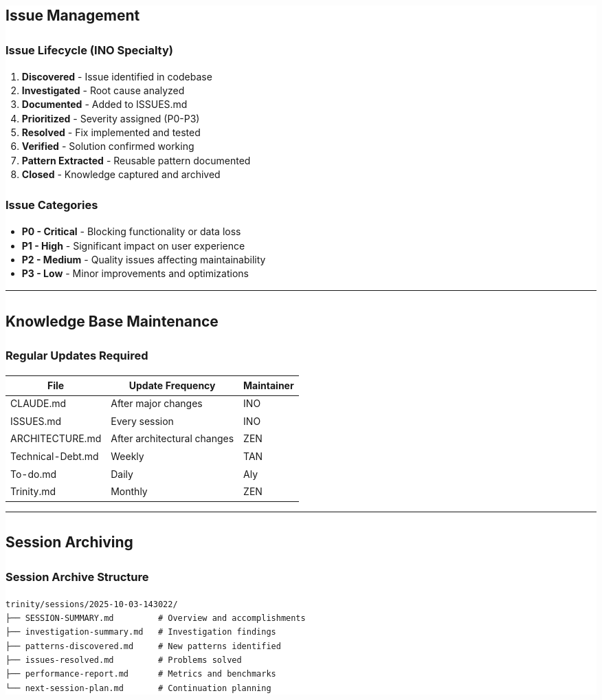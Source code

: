 
## Issue Management

### Issue Lifecycle (INO Specialty)

1. **Discovered** - Issue identified in codebase
2. **Investigated** - Root cause analyzed
3. **Documented** - Added to ISSUES.md
4. **Prioritized** - Severity assigned (P0-P3)
5. **Resolved** - Fix implemented and tested
6. **Verified** - Solution confirmed working
7. **Pattern Extracted** - Reusable pattern documented
8. **Closed** - Knowledge captured and archived

### Issue Categories

- **P0 - Critical** - Blocking functionality or data loss
- **P1 - High** - Significant impact on user experience
- **P2 - Medium** - Quality issues affecting maintainability
- **P3 - Low** - Minor improvements and optimizations

---

## Knowledge Base Maintenance

### Regular Updates Required

| File              | Update Frequency            | Maintainer |
| ----------------- | --------------------------- | ---------- |
| CLAUDE.md         | After major changes         | INO        |
| ISSUES.md         | Every session               | INO        |
| ARCHITECTURE.md   | After architectural changes | ZEN        |
| Technical-Debt.md | Weekly                      | TAN        |
| To-do.md          | Daily                       | Aly        |
| Trinity.md        | Monthly                     | ZEN        |

---

## Session Archiving

### Session Archive Structure

```
trinity/sessions/2025-10-03-143022/
├── SESSION-SUMMARY.md         # Overview and accomplishments
├── investigation-summary.md   # Investigation findings
├── patterns-discovered.md     # New patterns identified
├── issues-resolved.md         # Problems solved
├── performance-report.md      # Metrics and benchmarks
└── next-session-plan.md       # Continuation planning
```
